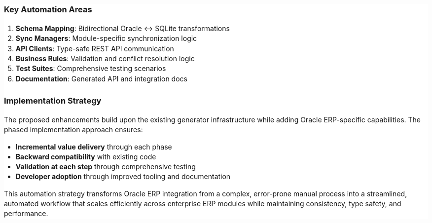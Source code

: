 ### Key Automation Areas

1. **Schema Mapping**: Bidirectional Oracle ↔ SQLite transformations
2. **Sync Managers**: Module-specific synchronization logic
3. **API Clients**: Type-safe REST API communication
4. **Business Rules**: Validation and conflict resolution logic
5. **Test Suites**: Comprehensive testing scenarios
6. **Documentation**: Generated API and integration docs

### Implementation Strategy

The proposed enhancements build upon the existing generator infrastructure while adding Oracle ERP-specific capabilities. The phased implementation approach ensures:

- **Incremental value delivery** through each phase
- **Backward compatibility** with existing code
- **Validation at each step** through comprehensive testing
- **Developer adoption** through improved tooling and documentation

This automation strategy transforms Oracle ERP integration from a complex, error-prone manual process into a streamlined, automated workflow that scales efficiently across enterprise ERP modules while maintaining consistency, type safety, and performance.